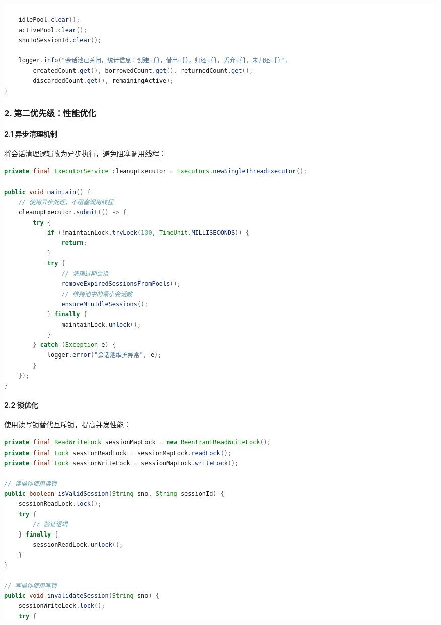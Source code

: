 ```java
    
    idlePool.clear();
    activePool.clear();
    snoToSessionId.clear();
    
    logger.info("会话池已关闭，统计信息：创建={}，借出={}，归还={}，丢弃={}，未归还={}", 
        createdCount.get(), borrowedCount.get(), returnedCount.get(), 
        discardedCount.get(), remainingActive);
}
```

### 2. 第二优先级：性能优化

#### 2.1 异步清理机制

将会话清理逻辑改为异步执行，避免阻塞调用线程：

```java
private final ExecutorService cleanupExecutor = Executors.newSingleThreadExecutor();

public void maintain() {
    // 使用异步处理，不阻塞调用线程
    cleanupExecutor.submit(() -> {
        try {
            if (!maintainLock.tryLock(100, TimeUnit.MILLISECONDS)) {
                return;
            }
            try {
                // 清理过期会话
                removeExpiredSessionsFromPools();
                // 维持池中的最小会话数
                ensureMinIdleSessions();
            } finally {
                maintainLock.unlock();
            }
        } catch (Exception e) {
            logger.error("会话池维护异常", e);
        }
    });
}
```

#### 2.2 锁优化

使用读写锁替代互斥锁，提高并发性能：

```java
private final ReadWriteLock sessionMapLock = new ReentrantReadWriteLock();
private final Lock sessionReadLock = sessionMapLock.readLock();
private final Lock sessionWriteLock = sessionMapLock.writeLock();

// 读操作使用读锁
public boolean isValidSession(String sno, String sessionId) {
    sessionReadLock.lock();
    try {
        // 验证逻辑
    } finally {
        sessionReadLock.unlock();
    }
}

// 写操作使用写锁
public void invalidateSession(String sno) {
    sessionWriteLock.lock();
    try {
```